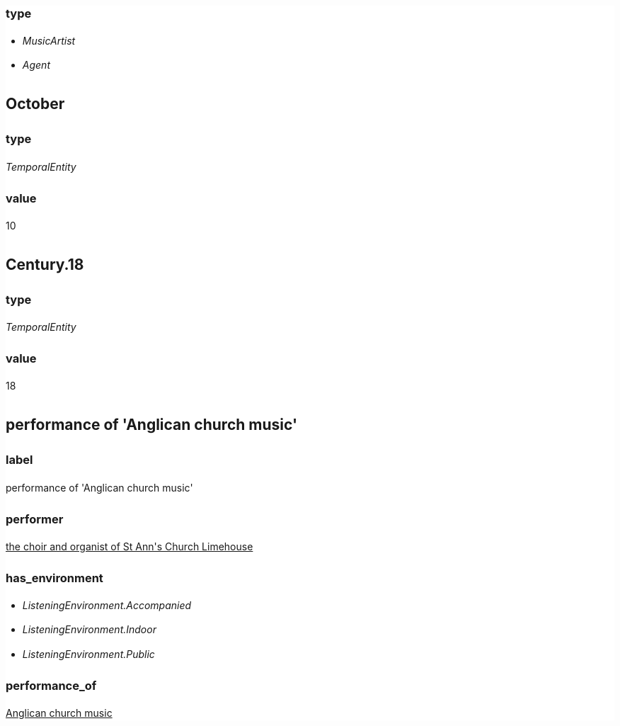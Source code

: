 ### type

 - *MusicArtist*

 - *Agent*

## October

### type


*TemporalEntity*

### value


10

## Century.18

### type


*TemporalEntity*

### value


18

## performance of 'Anglican church music'

### label


performance of 'Anglican church music'

### performer


[the choir and organist of St Ann's Church Limehouse](#the-choir-and-organist-of-St-Ann's-Church-Limehouse)

### has_environment

 - *ListeningEnvironment.Accompanied*

 - *ListeningEnvironment.Indoor*

 - *ListeningEnvironment.Public*

### performance_of


[Anglican church music](#Anglican-church-music)
